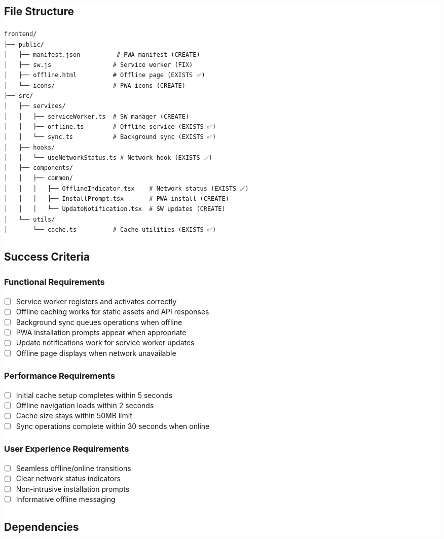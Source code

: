 ## File Structure

```
frontend/
├── public/
│   ├── manifest.json          # PWA manifest (CREATE)
│   ├── sw.js                 # Service worker (FIX)
│   ├── offline.html          # Offline page (EXISTS ✅)
│   └── icons/                # PWA icons (CREATE)
├── src/
│   ├── services/
│   │   ├── serviceWorker.ts  # SW manager (CREATE)
│   │   ├── offline.ts        # Offline service (EXISTS ✅)
│   │   └── sync.ts           # Background sync (EXISTS ✅)
│   ├── hooks/
│   │   └── useNetworkStatus.ts # Network hook (EXISTS ✅)
│   ├── components/
│   │   ├── common/
│   │   │   ├── OfflineIndicator.tsx    # Network status (EXISTS ✅)
│   │   │   ├── InstallPrompt.tsx       # PWA install (CREATE)
│   │   │   └── UpdateNotification.tsx  # SW updates (CREATE)
│   └── utils/
│       └── cache.ts          # Cache utilities (EXISTS ✅)
```

## Success Criteria

### Functional Requirements
- [ ] Service worker registers and activates correctly
- [ ] Offline caching works for static assets and API responses
- [ ] Background sync queues operations when offline
- [ ] PWA installation prompts appear when appropriate
- [ ] Update notifications work for service worker updates
- [ ] Offline page displays when network unavailable

### Performance Requirements
- [ ] Initial cache setup completes within 5 seconds
- [ ] Offline navigation loads within 2 seconds
- [ ] Cache size stays within 50MB limit
- [ ] Sync operations complete within 30 seconds when online

### User Experience Requirements
- [ ] Seamless offline/online transitions
- [ ] Clear network status indicators
- [ ] Non-intrusive installation prompts
- [ ] Informative offline messaging

## Dependencies
